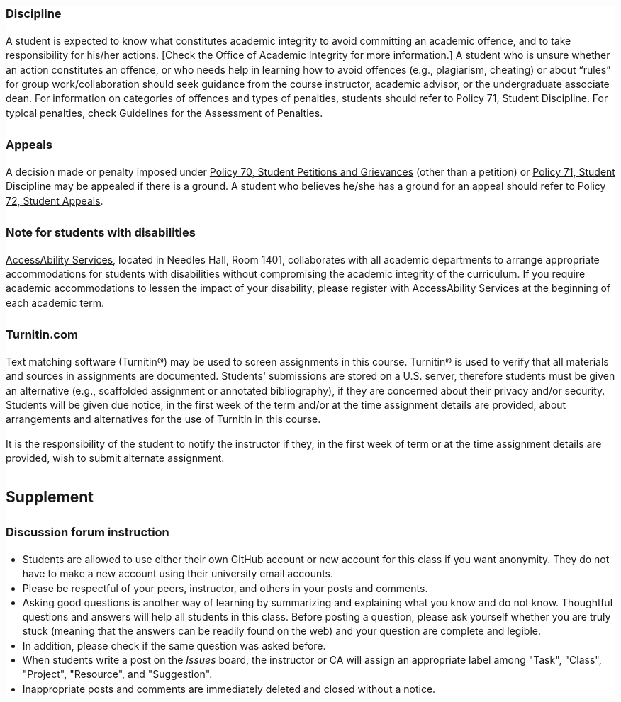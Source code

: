 ### Discipline
A student is expected to know what constitutes academic integrity to avoid committing an academic offence, and to take responsibility for his/her actions. [Check <a href="https://uwaterloo.ca/academic-integrity/">the Office of Academic Integrity</a> for more information.] A student who is unsure whether an action constitutes an offence, or who needs help in learning how to avoid offences (e.g., plagiarism, cheating) or about “rules” for group work/collaboration should seek guidance from the course instructor, academic advisor, or the undergraduate associate dean. For information on categories of offences and types of penalties, students should refer to <a href="/secretariat-general-counsel/node/97">Policy 71, Student Discipline</a>. For typical penalties, check <a href="/secretariat-general-counsel/node/131">Guidelines for the Assessment of Penalties</a>.</p>

### Appeals
A decision made or penalty imposed under <a href="/secretariat-general-counsel/node/100">Policy 70, Student Petitions and Grievances</a> (other than a petition) or <a href="/secretariat-general-counsel/node/97">Policy 71, Student Discipline</a> may be appealed if there is a ground. A student who believes he/she has a ground for an appeal should refer to <a href="/secretariat-general-counsel/node/99">Policy 72, Student Appeals</a>.</p>

### Note for students with disabilities 
<a href="https://uwaterloo.ca/disability-services/">AccessAbility Services</a>, located in Needles Hall, Room 1401, collaborates with all academic departments to arrange appropriate accommodations for students with disabilities without compromising the academic integrity of the curriculum. If you require academic accommodations to lessen the impact of your disability, please register with AccessAbility Services at the beginning of each academic term.</p>

### Turnitin.com
Text matching software (Turnitin®) may be used to screen assignments in this course. Turnitin® is used to verify that all materials and sources in assignments are documented. Students' submissions are stored on a U.S. server, therefore students must be given an alternative (e.g., scaffolded assignment or annotated bibliography), if they are concerned about their privacy and/or security. Students will be given due notice, in the first week of the term and/or at the time assignment details are provided, about arrangements and alternatives for the use of Turnitin in this course.</p>

<p>It is the responsibility of the student to notify the instructor if they, in the first week of term or at the time assignment details are provided, wish to submit alternate assignment.</p>

## Supplement

### Discussion forum instruction
- Students are allowed to use either their own GitHub account or new account for this class if you want anonymity. They do not have to make a new account using their university email accounts. 
- Please be respectful of your peers, instructor, and others in your posts and comments.
- Asking good questions is another way of learning by summarizing and explaining what you know and do not know. Thoughtful questions and answers will help all students in this class. Before posting a question, please ask yourself whether you are truly stuck (meaning that the answers can be readily found on the web) and your question are complete and legible. 
- In addition, please check if the same question was asked before.   
- When students write a post on the *Issues* board, the instructor or CA will assign an appropriate label among "Task", "Class", "Project", "Resource", and "Suggestion".  
- Inappropriate posts and comments are immediately deleted and closed without a notice. 
